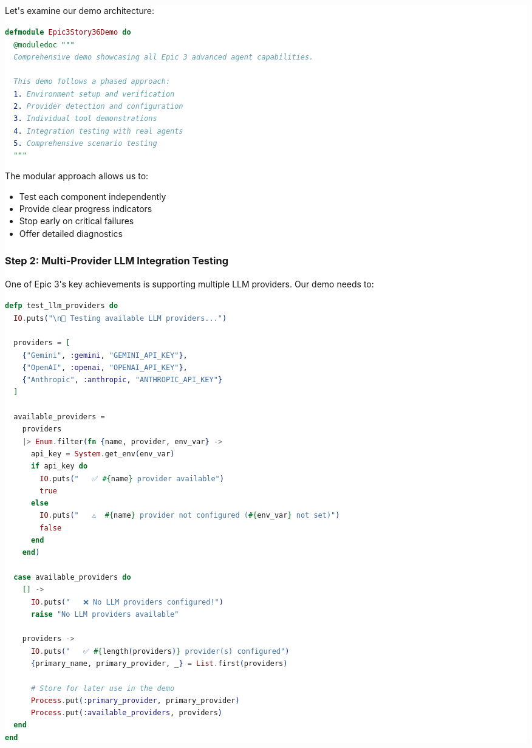 Let's examine our demo architecture:

```elixir
defmodule Epic3Story36Demo do
  @moduledoc """
  Comprehensive demo showcasing all Epic 3 advanced agent capabilities.
  
  This demo follows a phased approach:
  1. Environment setup and verification
  2. Provider detection and configuration
  3. Individual tool demonstrations  
  4. Integration testing with real agents
  5. Comprehensive scenario testing
  """
```

The modular approach allows us to:
- Test each component independently
- Provide clear progress indicators
- Stop early on critical failures
- Offer detailed diagnostics

### Step 2: Multi-Provider LLM Integration Testing

One of Epic 3's key achievements is supporting multiple LLM providers. Our demo needs to:

```elixir
defp test_llm_providers do
  IO.puts("\n🤖 Testing available LLM providers...")

  providers = [
    {"Gemini", :gemini, "GEMINI_API_KEY"},
    {"OpenAI", :openai, "OPENAI_API_KEY"},
    {"Anthropic", :anthropic, "ANTHROPIC_API_KEY"}
  ]

  available_providers = 
    providers
    |> Enum.filter(fn {name, provider, env_var} ->
      api_key = System.get_env(env_var)
      if api_key do
        IO.puts("   ✅ #{name} provider available")
        true
      else
        IO.puts("   ⚠️  #{name} provider not configured (#{env_var} not set)")
        false
      end
    end)

  case available_providers do
    [] ->
      IO.puts("   ❌ No LLM providers configured!")
      raise "No LLM providers available"

    providers ->
      IO.puts("   ✅ #{length(providers)} provider(s) configured")
      {primary_name, primary_provider, _} = List.first(providers)
      
      # Store for later use in the demo
      Process.put(:primary_provider, primary_provider)
      Process.put(:available_providers, providers)
  end
end
```
